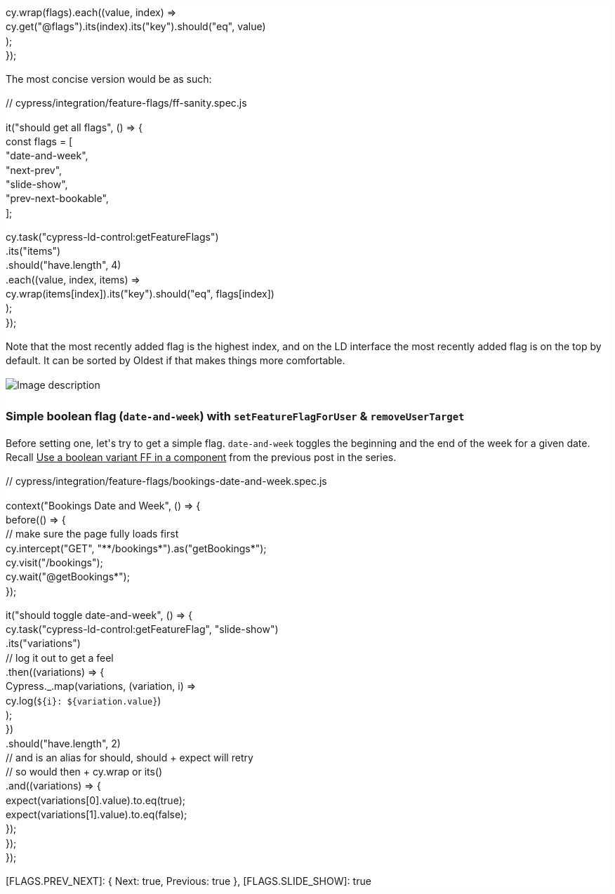   cy.wrap(flags).each((value, index) =>  
    cy.get("@flags").its(index).its("key").should("eq", value)  
  );  
});

The most concise version would be as such:

// cypress/integration/feature-flags/ff-sanity.spec.js  
  
it("should get all flags", () => {  
  const flags = [  
    "date-and-week",  
    "next-prev",  
    "slide-show",  
    "prev-next-bookable",  
  ];  
  
  cy.task("cypress-ld-control:getFeatureFlags")  
    .its("items")  
    .should("have.length", 4)  
    .each((value, index, items) =>  
      cy.wrap(items[index]).its("key").should("eq", flags[index])  
    );  
});

Note that the most recently added flag is the highest index, and on the LD interface the most recently added flag is on the top by default. It can be sorted by Oldest if that makes things more comfortable.

![Image description](https://dev-to-uploads.s3.amazonaws.com/uploads/articles/0tgnnx34u6n4fl1es7pe.png)

### Simple boolean flag (`date-and-week`) with `setFeatureFlagForUser` & `removeUserTarget`

Before setting one, let's try to get a simple flag. `date-and-week` toggles the beginning and the end of the week for a given date. Recall [Use a boolean variant FF in a component](#use-a-boolean-variant-ff-in-a-component) from the previous post in the series.

// cypress/integration/feature-flags/bookings-date-and-week.spec.js  
  
context("Bookings Date and Week", () => {  
  before(() => {  
    // make sure the page fully loads first  
    cy.intercept("GET", "**/bookings*").as("getBookings*");  
    cy.visit("/bookings");  
    cy.wait("@getBookings*");  
  });  
  
  it("should toggle date-and-week", () => {  
    cy.task("cypress-ld-control:getFeatureFlag", "slide-show")  
      .its("variations")  
      // log it out to get a feel  
      .then((variations) => {  
        Cypress._.map(variations, (variation, i) =>  
          cy.log(`${i}: ${variation.value}`)  
        );  
      })  
      .should("have.length", 2)  
      // and is an alias for should, should + expect will retry  
      // so would then + cy.wrap or its()  
      .and((variations) => {  
        expect(variations[0].value).to.eq(true);  
        expect(variations[1].value).to.eq(false);  
      });  
  });  
});


  [FLAGS.PREV_NEXT]: { Next: true, Previous: true },
  [FLAGS.SLIDE_SHOW]: true